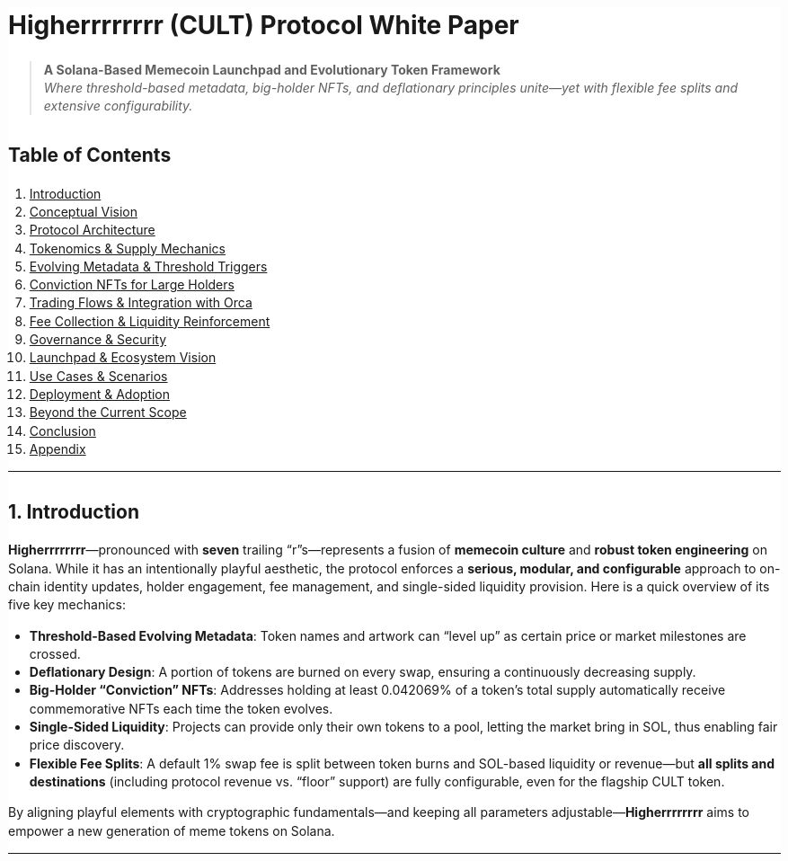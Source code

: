 # Higherrrrrrrr (CULT) Protocol White Paper

> **A Solana-Based Memecoin Launchpad and Evolutionary Token Framework**  
> *Where threshold-based metadata, big-holder NFTs, and deflationary principles unite—yet with flexible fee splits and extensive configurability.*

## Table of Contents

1. [Introduction](#1-introduction)  
2. [Conceptual Vision](#2-conceptual-vision)  
3. [Protocol Architecture](#3-protocol-architecture)  
4. [Tokenomics & Supply Mechanics](#4-tokenomics--supply-mechanics)  
5. [Evolving Metadata & Threshold Triggers](#5-evolving-metadata--threshold-triggers)  
6. [Conviction NFTs for Large Holders](#6-conviction-nfts-for-large-holders)  
7. [Trading Flows & Integration with Orca](#7-trading-flows--integration-with-orca)  
8. [Fee Collection & Liquidity Reinforcement](#8-fee-collection--liquidity-reinforcement)  
9. [Governance & Security](#9-governance--security)  
10. [Launchpad & Ecosystem Vision](#10-launchpad--ecosystem-vision)  
11. [Use Cases & Scenarios](#11-use-cases--scenarios)  
12. [Deployment & Adoption](#12-deployment--adoption)  
13. [Beyond the Current Scope](#13-beyond-the-current-scope)  
14. [Conclusion](#14-conclusion)  
15. [Appendix](#15-appendix)

---

## 1. Introduction

**Higherrrrrrrr**—pronounced with **seven** trailing “r”s—represents a fusion of **memecoin culture** and **robust token engineering** on Solana. While it has an intentionally playful aesthetic, the protocol enforces a **serious, modular, and configurable** approach to on-chain identity updates, holder engagement, fee management, and single-sided liquidity provision. Here is a quick overview of its five key mechanics:

- **Threshold-Based Evolving Metadata**: Token names and artwork can “level up” as certain price or market milestones are crossed.  
- **Deflationary Design**: A portion of tokens are burned on every swap, ensuring a continuously decreasing supply.  
- **Big-Holder “Conviction” NFTs**: Addresses holding at least 0.042069% of a token’s total supply automatically receive commemorative NFTs each time the token evolves.  
- **Single-Sided Liquidity**: Projects can provide only their own tokens to a pool, letting the market bring in SOL, thus enabling fair price discovery.  
- **Flexible Fee Splits**: A default 1% swap fee is split between token burns and SOL-based liquidity or revenue—but **all splits and destinations** (including protocol revenue vs. “floor” support) are fully configurable, even for the flagship CULT token.

By aligning playful elements with cryptographic fundamentals—and keeping all parameters adjustable—**Higherrrrrrrr** aims to empower a new generation of meme tokens on Solana.

---
